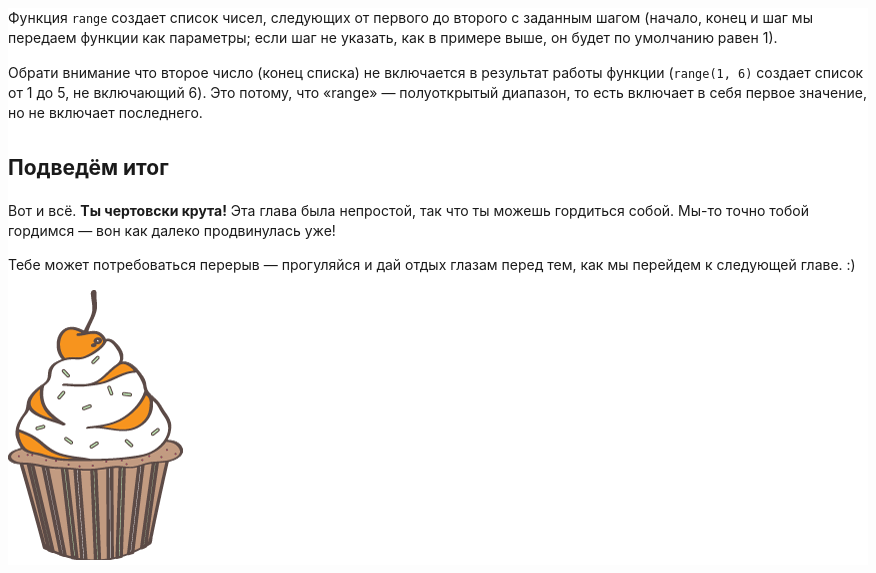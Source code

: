 Функция `range` создает список чисел, следующих от первого до второго с заданным шагом (начало, конец и шаг мы передаем функции как параметры; если шаг не указать, как в примере выше, он будет по умолчанию равен 1).

Обрати внимание что второе число (конец списка) не включается в результат работы функции (`range(1, 6)` создает список от 1 до 5, не включающий 6). Это потому, что «range» — полуоткрытый диапазон, то есть включает в себя первое значение, но не включает последнего.

## Подведём итог

Вот и всё. __Ты чертовски крута!__ Эта глава была непростой, так что ты можешь гордиться собой. Мы-то точно тобой гордимся — вон как далеко продвинулась уже!

Тебе может потребоваться перерыв — прогуляйся и дай отдых глазам перед тем, как мы перейдем к следующей главе. :)

![Пирожок][3]

 [3]: images/cupcake.png


 [1]: ../intro_to_command_line/README.md
 [2]: ../code_editor/README.md